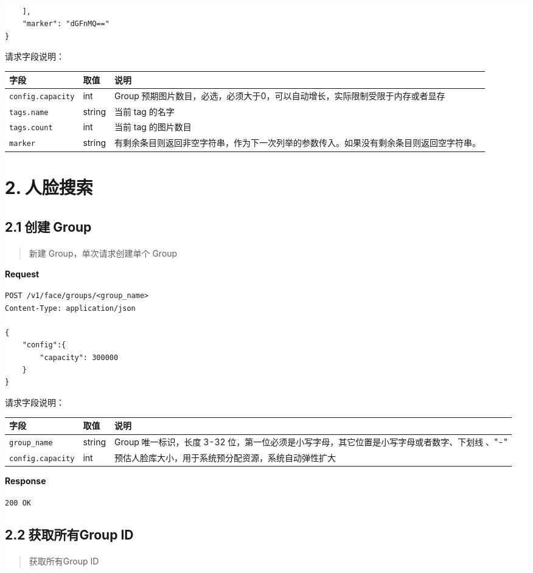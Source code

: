 ```
    ],
    "marker": "dGFnMQ=="
}
```
请求字段说明：

| 字段 | 取值 | 说明 |
| :----- | :----- | :---------------- |
| `config.capacity`   | int    | Group 预期图片数目，必选，必须大于0，可以自动增长，实际限制受限于内存或者显存 |
| `tags.name` | string | 当前 tag 的名字 |
| `tags.count` | int    | 当前 tag 的图片数目  |
| `marker` | string | 有剩余条目则返回非空字符串，作为下一次列举的参数传入。如果没有剩余条目则返回空字符串。 |

# 2. 人脸搜索


## 2.1 创建 Group

> 新建 Group，单次请求创建单个 Group

**Request**

```
POST /v1/face/groups/<group_name>
Content-Type: application/json

{
    "config":{
        "capacity": 300000
    }
}
```

请求字段说明：

| 字段       | 取值   | 说明                     |
| :--------- | :----- | :----------------------- |
| `group_name` | string | Group 唯一标识，长度 3-32 位，第一位必须是小写字母，其它位置是小写字母或者数字、下划线 、"-"          |
| `config.capacity` | int | 预估人脸库大小，用于系统预分配资源，系统自动弹性扩大 |

**Response**

```
200 OK
```

## 2.2 获取所有Group ID
> 获取所有Group ID
